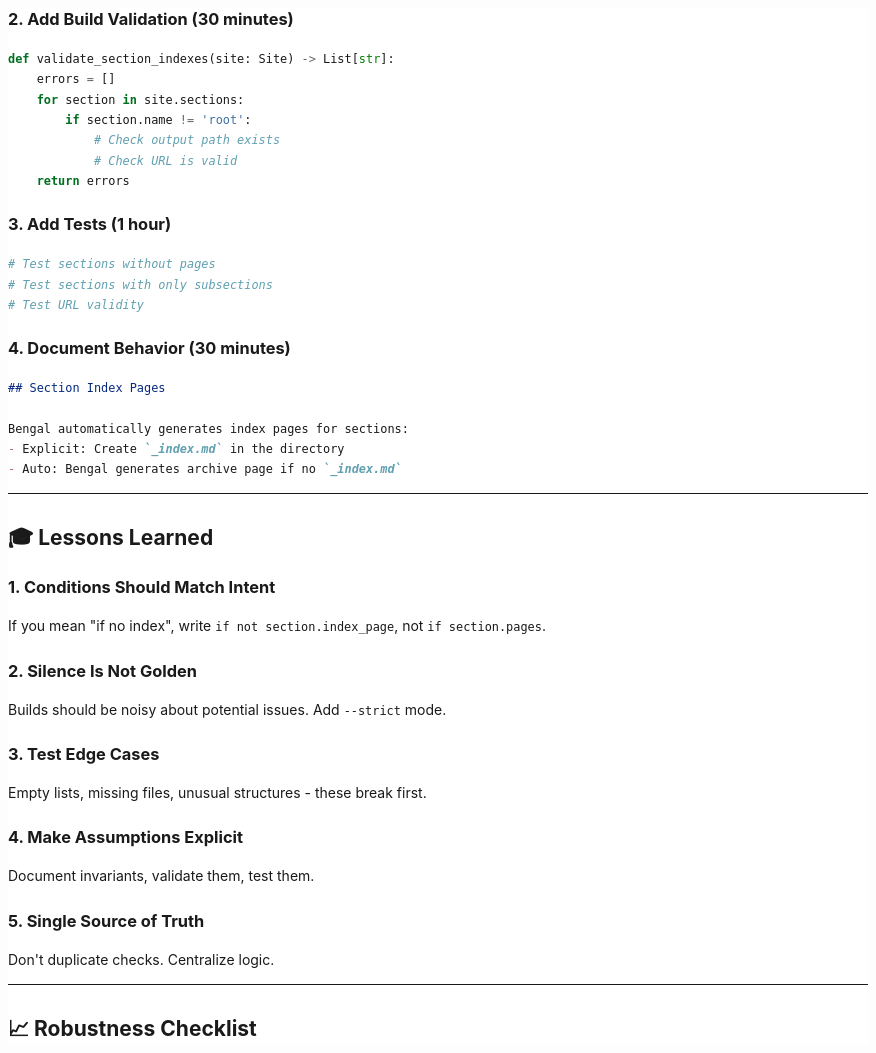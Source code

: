 ### 2. Add Build Validation (30 minutes)
```python
def validate_section_indexes(site: Site) -> List[str]:
    errors = []
    for section in site.sections:
        if section.name != 'root':
            # Check output path exists
            # Check URL is valid
    return errors
```

### 3. Add Tests (1 hour)
```python
# Test sections without pages
# Test sections with only subsections
# Test URL validity
```

### 4. Document Behavior (30 minutes)
```markdown
## Section Index Pages

Bengal automatically generates index pages for sections:
- Explicit: Create `_index.md` in the directory
- Auto: Bengal generates archive page if no `_index.md`
```

---

## 🎓 Lessons Learned

### 1. **Conditions Should Match Intent**
If you mean "if no index", write `if not section.index_page`, not `if section.pages`.

### 2. **Silence Is Not Golden**
Builds should be noisy about potential issues. Add `--strict` mode.

### 3. **Test Edge Cases**
Empty lists, missing files, unusual structures - these break first.

### 4. **Make Assumptions Explicit**
Document invariants, validate them, test them.

### 5. **Single Source of Truth**
Don't duplicate checks. Centralize logic.

---

## 📈 Robustness Checklist
